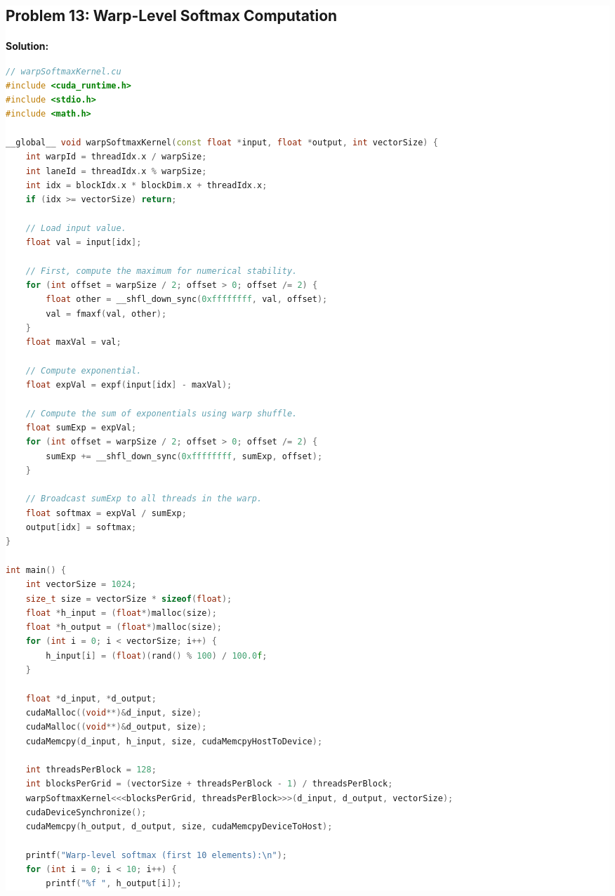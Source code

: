 
## Problem 13: Warp-Level Softmax Computation

**Solution:**

```cpp
// warpSoftmaxKernel.cu
#include <cuda_runtime.h>
#include <stdio.h>
#include <math.h>

__global__ void warpSoftmaxKernel(const float *input, float *output, int vectorSize) {
    int warpId = threadIdx.x / warpSize;
    int laneId = threadIdx.x % warpSize;
    int idx = blockIdx.x * blockDim.x + threadIdx.x;
    if (idx >= vectorSize) return;
    
    // Load input value.
    float val = input[idx];
    
    // First, compute the maximum for numerical stability.
    for (int offset = warpSize / 2; offset > 0; offset /= 2) {
        float other = __shfl_down_sync(0xffffffff, val, offset);
        val = fmaxf(val, other);
    }
    float maxVal = val;
    
    // Compute exponential.
    float expVal = expf(input[idx] - maxVal);
    
    // Compute the sum of exponentials using warp shuffle.
    float sumExp = expVal;
    for (int offset = warpSize / 2; offset > 0; offset /= 2) {
        sumExp += __shfl_down_sync(0xffffffff, sumExp, offset);
    }
    
    // Broadcast sumExp to all threads in the warp.
    float softmax = expVal / sumExp;
    output[idx] = softmax;
}

int main() {
    int vectorSize = 1024;
    size_t size = vectorSize * sizeof(float);
    float *h_input = (float*)malloc(size);
    float *h_output = (float*)malloc(size);
    for (int i = 0; i < vectorSize; i++) {
        h_input[i] = (float)(rand() % 100) / 100.0f;
    }
    
    float *d_input, *d_output;
    cudaMalloc((void**)&d_input, size);
    cudaMalloc((void**)&d_output, size);
    cudaMemcpy(d_input, h_input, size, cudaMemcpyHostToDevice);
    
    int threadsPerBlock = 128;
    int blocksPerGrid = (vectorSize + threadsPerBlock - 1) / threadsPerBlock;
    warpSoftmaxKernel<<<blocksPerGrid, threadsPerBlock>>>(d_input, d_output, vectorSize);
    cudaDeviceSynchronize();
    cudaMemcpy(h_output, d_output, size, cudaMemcpyDeviceToHost);
    
    printf("Warp-level softmax (first 10 elements):\n");
    for (int i = 0; i < 10; i++) {
        printf("%f ", h_output[i]);
```